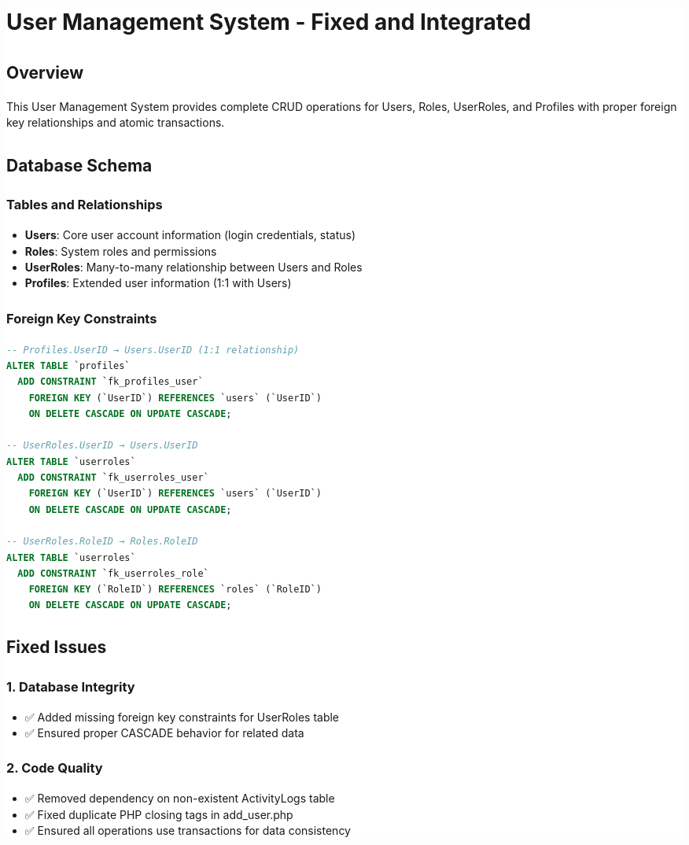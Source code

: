 # User Management System - Fixed and Integrated

## Overview

This User Management System provides complete CRUD operations for Users, Roles, UserRoles, and Profiles with proper foreign key relationships and atomic transactions.

## Database Schema

### Tables and Relationships

- **Users**: Core user account information (login credentials, status)
- **Roles**: System roles and permissions
- **UserRoles**: Many-to-many relationship between Users and Roles
- **Profiles**: Extended user information (1:1 with Users)

### Foreign Key Constraints

```sql
-- Profiles.UserID → Users.UserID (1:1 relationship)
ALTER TABLE `profiles`
  ADD CONSTRAINT `fk_profiles_user`
    FOREIGN KEY (`UserID`) REFERENCES `users` (`UserID`)
    ON DELETE CASCADE ON UPDATE CASCADE;

-- UserRoles.UserID → Users.UserID
ALTER TABLE `userroles`
  ADD CONSTRAINT `fk_userroles_user`
    FOREIGN KEY (`UserID`) REFERENCES `users` (`UserID`)
    ON DELETE CASCADE ON UPDATE CASCADE;

-- UserRoles.RoleID → Roles.RoleID
ALTER TABLE `userroles`
  ADD CONSTRAINT `fk_userroles_role`
    FOREIGN KEY (`RoleID`) REFERENCES `roles` (`RoleID`)
    ON DELETE CASCADE ON UPDATE CASCADE;
```

## Fixed Issues

### 1. Database Integrity

- ✅ Added missing foreign key constraints for UserRoles table
- ✅ Ensured proper CASCADE behavior for related data

### 2. Code Quality

- ✅ Removed dependency on non-existent ActivityLogs table
- ✅ Fixed duplicate PHP closing tags in add_user.php
- ✅ Ensured all operations use transactions for data consistency
